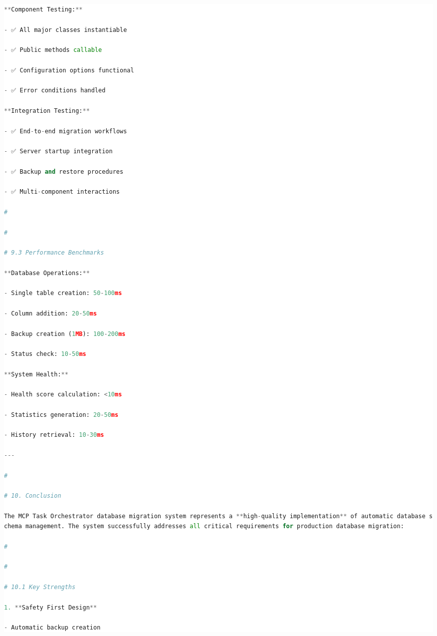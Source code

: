 ```python
**Component Testing:**

- ✅ All major classes instantiable

- ✅ Public methods callable

- ✅ Configuration options functional

- ✅ Error conditions handled

**Integration Testing:**

- ✅ End-to-end migration workflows

- ✅ Server startup integration

- ✅ Backup and restore procedures

- ✅ Multi-component interactions

#

#

# 9.3 Performance Benchmarks

**Database Operations:**

- Single table creation: 50-100ms

- Column addition: 20-50ms

- Backup creation (1MB): 100-200ms

- Status check: 10-50ms

**System Health:**

- Health score calculation: <10ms

- Statistics generation: 20-50ms

- History retrieval: 10-30ms

---

#

# 10. Conclusion

The MCP Task Orchestrator database migration system represents a **high-quality implementation** of automatic database schema management. The system successfully addresses all critical requirements for production database migration:

#

#

# 10.1 Key Strengths

1. **Safety First Design**

- Automatic backup creation
```